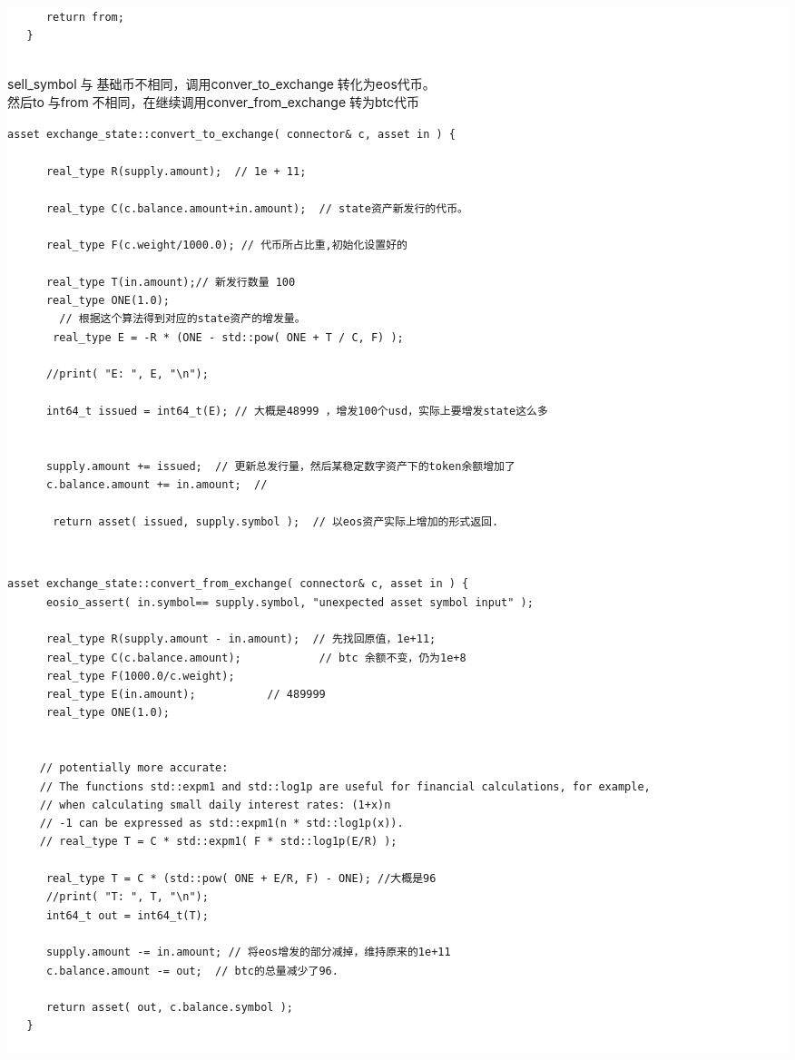 ```
      return from;
   }
   
```

sell_symbol 与 基础币不相同，调用conver_to_exchange 转化为eos代币。		
然后to 与from 不相同，在继续调用conver_from_exchange 转为btc代币

```
asset exchange_state::convert_to_exchange( connector& c, asset in ) {

	  real_type R(supply.amount);  // 1e + 11;
     
      real_type C(c.balance.amount+in.amount);  // state资产新发行的代币。
     
      real_type F(c.weight/1000.0); // 代币所占比重,初始化设置好的
      
      real_type T(in.amount);// 新发行数量 100
      real_type ONE(1.0);
    	// 根据这个算法得到对应的state资产的增发量。
	   real_type E = -R * (ONE - std::pow( ONE + T / C, F) );
	   
      //print( "E: ", E, "\n");
      
      int64_t issued = int64_t(E); // 大概是48999 ，增发100个usd，实际上要增发state这么多
      
      
      supply.amount += issued;	// 更新总发行量，然后某稳定数字资产下的token余额增加了
      c.balance.amount += in.amount;  //
       
       return asset( issued, supply.symbol );  // 以eos资产实际上增加的形式返回.
```

​	

```
asset exchange_state::convert_from_exchange( connector& c, asset in ) {
      eosio_assert( in.symbol== supply.symbol, "unexpected asset symbol input" );

      real_type R(supply.amount - in.amount);  // 先找回原值，1e+11;
      real_type C(c.balance.amount);            // btc 余额不变，仍为1e+8
      real_type F(1000.0/c.weight);
      real_type E(in.amount);			// 489999
      real_type ONE(1.0);           


     // potentially more accurate: 
     // The functions std::expm1 and std::log1p are useful for financial calculations, for example, 
     // when calculating small daily interest rates: (1+x)n
     // -1 can be expressed as std::expm1(n * std::log1p(x)). 
     // real_type T = C * std::expm1( F * std::log1p(E/R) );
      
      real_type T = C * (std::pow( ONE + E/R, F) - ONE); //大概是96
      //print( "T: ", T, "\n");
      int64_t out = int64_t(T);

      supply.amount -= in.amount; // 将eos增发的部分减掉，维持原来的1e+11
      c.balance.amount -= out;	// btc的总量减少了96.

      return asset( out, c.balance.symbol );
   }
   
```
